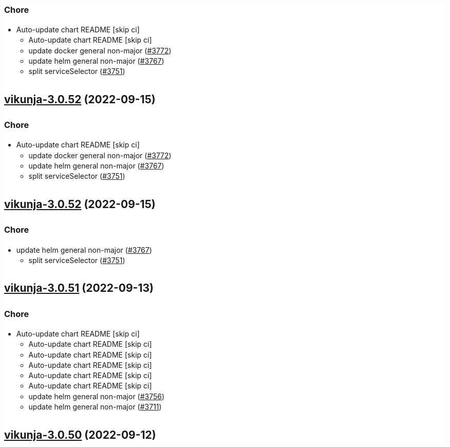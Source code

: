 ### Chore

- Auto-update chart README [skip ci]
  - Auto-update chart README [skip ci]
  - update docker general non-major ([#3772](https://github.com/truecharts/charts/issues/3772))
  - update helm general non-major ([#3767](https://github.com/truecharts/charts/issues/3767))
  - split serviceSelector ([#3751](https://github.com/truecharts/charts/issues/3751))




## [vikunja-3.0.52](https://github.com/truecharts/charts/compare/vikunja-3.0.51...vikunja-3.0.52) (2022-09-15)

### Chore

- Auto-update chart README [skip ci]
  - update docker general non-major ([#3772](https://github.com/truecharts/charts/issues/3772))
  - update helm general non-major ([#3767](https://github.com/truecharts/charts/issues/3767))
  - split serviceSelector ([#3751](https://github.com/truecharts/charts/issues/3751))




## [vikunja-3.0.52](https://github.com/truecharts/charts/compare/vikunja-3.0.51...vikunja-3.0.52) (2022-09-15)

### Chore

- update helm general non-major ([#3767](https://github.com/truecharts/charts/issues/3767))
  - split serviceSelector ([#3751](https://github.com/truecharts/charts/issues/3751))




## [vikunja-3.0.51](https://github.com/truecharts/charts/compare/vikunja-3.0.49...vikunja-3.0.51) (2022-09-13)

### Chore

- Auto-update chart README [skip ci]
  - Auto-update chart README [skip ci]
  - Auto-update chart README [skip ci]
  - Auto-update chart README [skip ci]
  - Auto-update chart README [skip ci]
  - Auto-update chart README [skip ci]
  - update helm general non-major ([#3756](https://github.com/truecharts/charts/issues/3756))
  - update helm general non-major ([#3711](https://github.com/truecharts/charts/issues/3711))




## [vikunja-3.0.50](https://github.com/truecharts/charts/compare/vikunja-3.0.49...vikunja-3.0.50) (2022-09-12)

